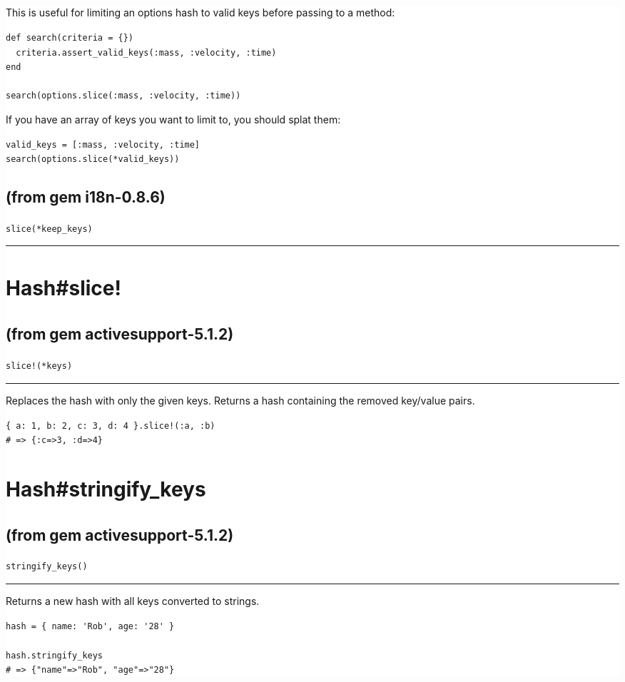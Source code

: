 This is useful for limiting an options hash to valid keys before passing to a
method:

    def search(criteria = {})
      criteria.assert_valid_keys(:mass, :velocity, :time)
    end

    search(options.slice(:mass, :velocity, :time))

If you have an array of keys you want to limit to, you should splat them:

    valid_keys = [:mass, :velocity, :time]
    search(options.slice(*valid_keys))


(from gem i18n-0.8.6)
---
    slice(*keep_keys)

---


# Hash#slice!

(from gem activesupport-5.1.2)
---
    slice!(*keys)

---

Replaces the hash with only the given keys. Returns a hash containing the
removed key/value pairs.

    { a: 1, b: 2, c: 3, d: 4 }.slice!(:a, :b)
    # => {:c=>3, :d=>4}


# Hash#stringify_keys

(from gem activesupport-5.1.2)
---
    stringify_keys()

---

Returns a new hash with all keys converted to strings.

    hash = { name: 'Rob', age: '28' }

    hash.stringify_keys
    # => {"name"=>"Rob", "age"=>"28"}

